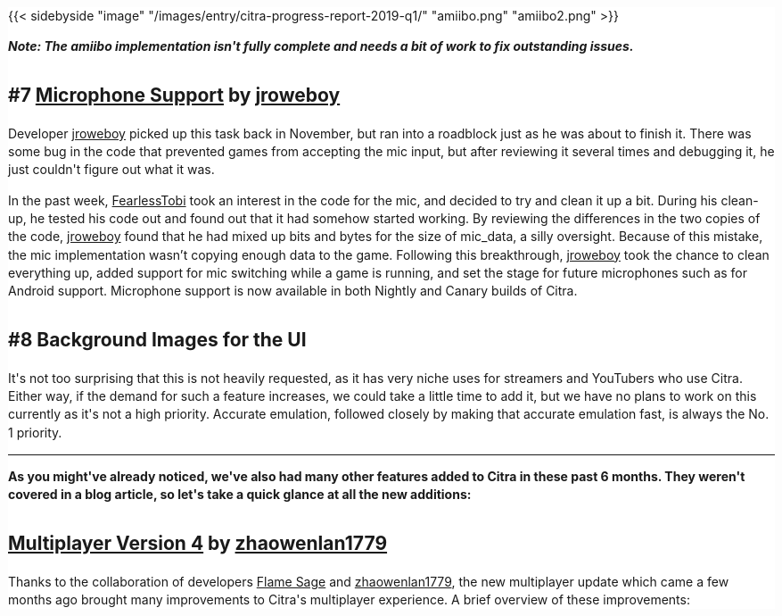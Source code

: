 {{< sidebyside "image" "/images/entry/citra-progress-report-2019-q1/"
    "amiibo.png"
    "amiibo2.png" >}}

***Note: The amiibo implementation isn't fully complete and needs a bit of work to fix outstanding issues.***

## #7 [Microphone Support](https://github.com/citra-emu/citra/pull/4671) by [jroweboy](https://github.com/jroweboy)

Developer [jroweboy](https://github.com/jroweboy) picked up this task back in November, but ran into a roadblock just as he was about to finish it.
There was some bug in the code that prevented games from accepting the mic input, but after reviewing it several times and debugging it, he just couldn't figure out what it was.

In the past week, [FearlessTobi](https://github.com/FearlessTobi) took an interest in the code for the mic, and decided to try and clean it up a bit.
During his clean-up, he tested his code out and found out that it had somehow started working.
By reviewing the differences in the two copies of the code, [jroweboy](https://github.com/jroweboy) found that he had mixed up bits and bytes for the size of mic_data, a silly oversight.
Because of this mistake, the mic implementation wasn’t copying enough data to the game.
Following this breakthrough, [jroweboy](https://github.com/jroweboy) took the chance to clean everything up, added support for mic switching while a game is running, and set the stage for future microphones such as for Android support.
Microphone support is now available in both Nightly and Canary builds of Citra.

<video width="500" height="480" style="display:block; margin: 0 auto; background-color: black;" controls preload="metadata" src="/resources/entry/citra-progress-report-2019-q1/Microphone.mp4"></video>

## #8 Background Images for the UI

It's not too surprising that this is not heavily requested, as it has very niche uses for streamers and YouTubers who use Citra.
Either way, if the demand for such a feature increases, we could take a little time to add it, but we have no plans to work on this currently as it's not a high priority.
Accurate emulation, followed closely by making that accurate emulation fast, is always the No. 1 priority.

****
**As you might've already noticed, we've also had many other features added to Citra in these past 6 months.
They weren't covered in a blog article, so let's take a quick glance at all the new additions:**

## [Multiplayer Version 4](https://github.com/citra-emu/citra/pull/4468) by [zhaowenlan1779](https://github.com/zhaowenlan1779)

Thanks to the collaboration of developers [Flame Sage](https://github.com/chris062689) and [zhaowenlan1779](https://github.com/zhaowenlan1779), the new multiplayer update which came a few months ago brought many improvements to Citra's multiplayer experience.
A brief overview of these improvements:

